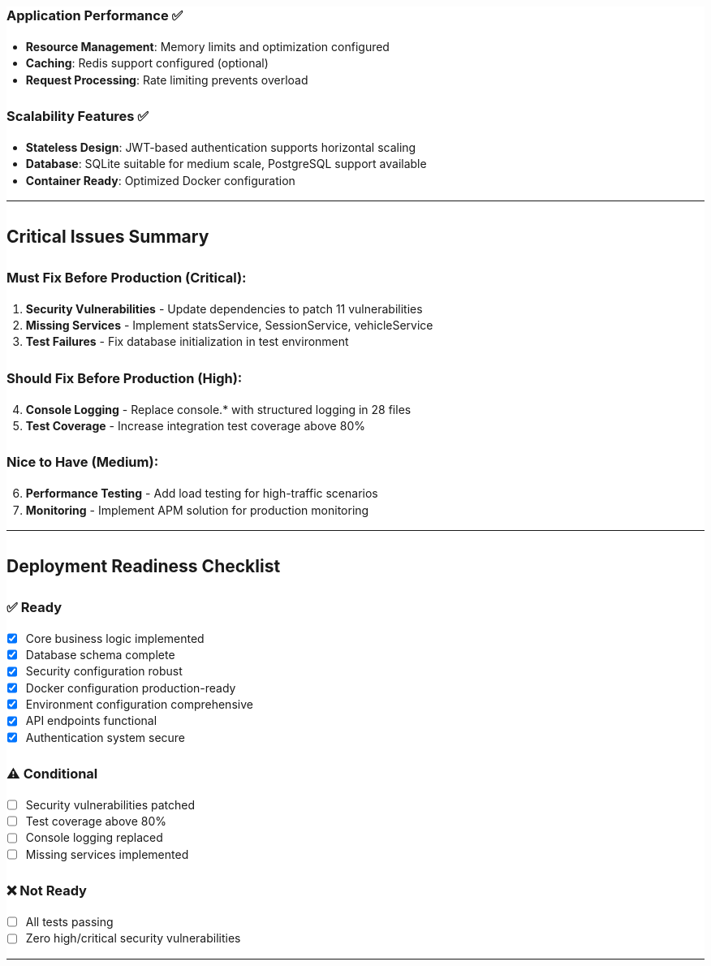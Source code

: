 ### Application Performance ✅
- **Resource Management**: Memory limits and optimization configured
- **Caching**: Redis support configured (optional)
- **Request Processing**: Rate limiting prevents overload

### Scalability Features ✅
- **Stateless Design**: JWT-based authentication supports horizontal scaling
- **Database**: SQLite suitable for medium scale, PostgreSQL support available
- **Container Ready**: Optimized Docker configuration

---

## Critical Issues Summary

### Must Fix Before Production (Critical):
1. **Security Vulnerabilities** - Update dependencies to patch 11 vulnerabilities
2. **Missing Services** - Implement statsService, SessionService, vehicleService
3. **Test Failures** - Fix database initialization in test environment

### Should Fix Before Production (High):
4. **Console Logging** - Replace console.* with structured logging in 28 files
5. **Test Coverage** - Increase integration test coverage above 80%

### Nice to Have (Medium):
6. **Performance Testing** - Add load testing for high-traffic scenarios
7. **Monitoring** - Implement APM solution for production monitoring

---

## Deployment Readiness Checklist

### ✅ Ready
- [x] Core business logic implemented
- [x] Database schema complete
- [x] Security configuration robust
- [x] Docker configuration production-ready
- [x] Environment configuration comprehensive
- [x] API endpoints functional
- [x] Authentication system secure

### ⚠️ Conditional
- [ ] Security vulnerabilities patched
- [ ] Test coverage above 80%
- [ ] Console logging replaced
- [ ] Missing services implemented

### ❌ Not Ready
- [ ] All tests passing
- [ ] Zero high/critical security vulnerabilities

---